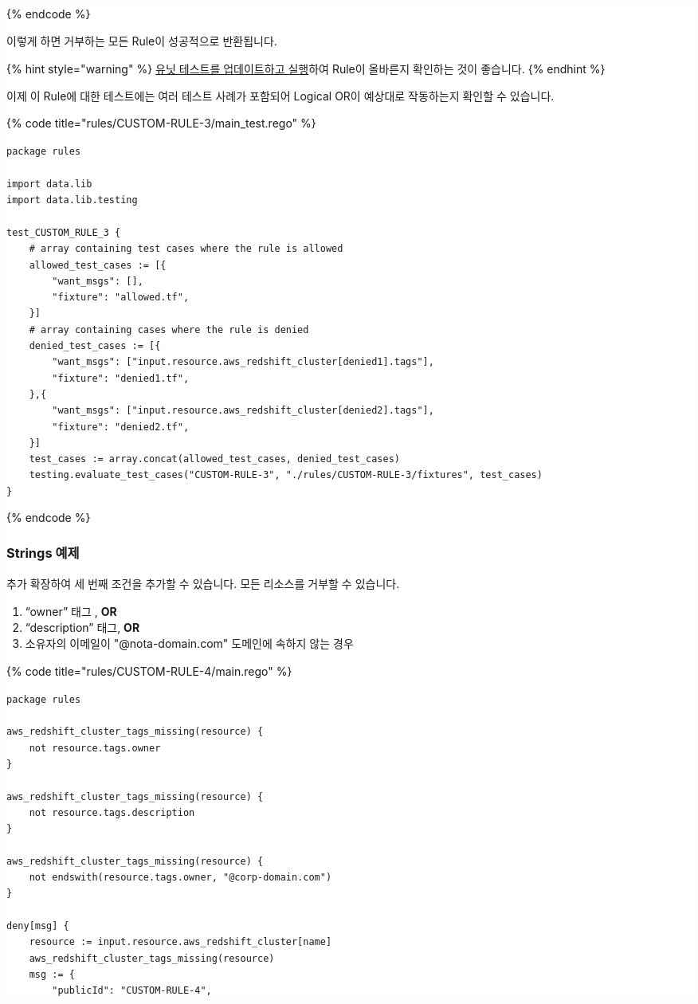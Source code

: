 {% endcode %}

이렇게 하면 거부하는 모든 Rule이 성공적으로 반환됩니다.

{% hint style="warning" %}
[유닛 테스트를 업데이트하고 실행](testing-a-rule.md)하여 Rule이 올바른지 확인하는 것이 좋습니다.
{% endhint %}

이제 이 Rule에 대한 테스트에는 여러 테스트 사례가 포함되어 Logical OR이 예상대로 작동하는지 확인할 수 있습니다.

{% code title="rules/CUSTOM-RULE-3/main_test.rego" %}
```
package rules

import data.lib
import data.lib.testing

test_CUSTOM_RULE_3 {
	# array containing test cases where the rule is allowed
	allowed_test_cases := [{
		"want_msgs": [],
		"fixture": "allowed.tf",
	}]
	# array containing cases where the rule is denied
	denied_test_cases := [{
		"want_msgs": ["input.resource.aws_redshift_cluster[denied1].tags"],
		"fixture": "denied1.tf",
	},{
		"want_msgs": ["input.resource.aws_redshift_cluster[denied2].tags"],
		"fixture": "denied2.tf",
	}]
	test_cases := array.concat(allowed_test_cases, denied_test_cases)
	testing.evaluate_test_cases("CUSTOM-RULE-3", "./rules/CUSTOM-RULE-3/fixtures", test_cases)
}
```
{% endcode %}

### Strings 예제

추가 확장하여 세 번째 조건을 추가할 수 있습니다. 모든 리소스를 거부할 수 있습니다.

1. “owner” 태그 , **OR**
2. “description” 태그, **OR**
3. 소유자의 이메일이 "@nota-domain.com" 도메인에 속하지 않는 경우

{% code title="rules/CUSTOM-RULE-4/main.rego" %}
```
package rules

aws_redshift_cluster_tags_missing(resource) {
    not resource.tags.owner
}

aws_redshift_cluster_tags_missing(resource) {
    not resource.tags.description
}

aws_redshift_cluster_tags_missing(resource) {
    not endswith(resource.tags.owner, "@corp-domain.com")
}

deny[msg] {
    resource := input.resource.aws_redshift_cluster[name]
    aws_redshift_cluster_tags_missing(resource)
    msg := {
        "publicId": "CUSTOM-RULE-4",
```
